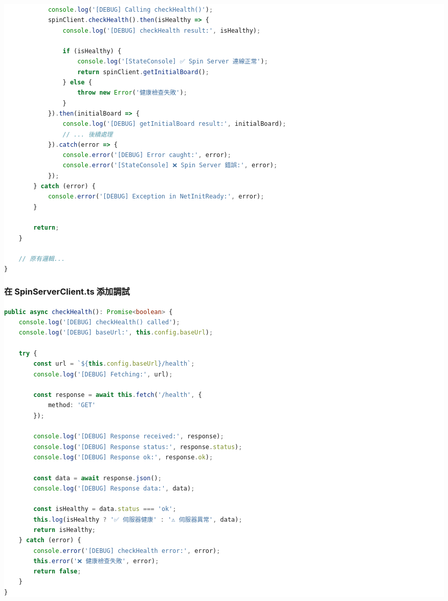 ```typescript
            console.log('[DEBUG] Calling checkHealth()');
            spinClient.checkHealth().then(isHealthy => {
                console.log('[DEBUG] checkHealth result:', isHealthy);
                
                if (isHealthy) {
                    console.log('[StateConsole] ✅ Spin Server 連線正常');
                    return spinClient.getInitialBoard();
                } else {
                    throw new Error('健康檢查失敗');
                }
            }).then(initialBoard => {
                console.log('[DEBUG] getInitialBoard result:', initialBoard);
                // ... 後續處理
            }).catch(error => {
                console.error('[DEBUG] Error caught:', error);
                console.error('[StateConsole] ❌ Spin Server 錯誤:', error);
            });
        } catch (error) {
            console.error('[DEBUG] Exception in NetInitReady:', error);
        }
        
        return;
    }
    
    // 原有邏輯...
}
```

### 在 SpinServerClient.ts 添加調試

```typescript
public async checkHealth(): Promise<boolean> {
    console.log('[DEBUG] checkHealth() called');
    console.log('[DEBUG] baseUrl:', this.config.baseUrl);
    
    try {
        const url = `${this.config.baseUrl}/health`;
        console.log('[DEBUG] Fetching:', url);
        
        const response = await this.fetch('/health', {
            method: 'GET'
        });
        
        console.log('[DEBUG] Response received:', response);
        console.log('[DEBUG] Response status:', response.status);
        console.log('[DEBUG] Response ok:', response.ok);
        
        const data = await response.json();
        console.log('[DEBUG] Response data:', data);
        
        const isHealthy = data.status === 'ok';
        this.log(isHealthy ? '✅ 伺服器健康' : '⚠️ 伺服器異常', data);
        return isHealthy;
    } catch (error) {
        console.error('[DEBUG] checkHealth error:', error);
        this.error('❌ 健康檢查失敗', error);
        return false;
    }
}
```
